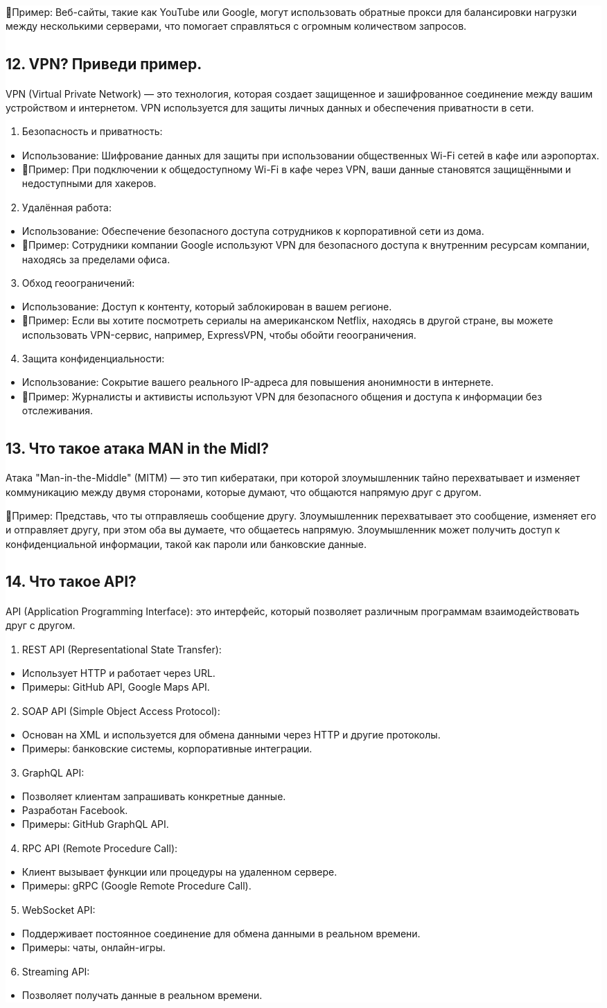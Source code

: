 📌Пример: Веб-сайты, такие как YouTube или Google, могут использовать обратные прокси для балансировки нагрузки между несколькими серверами, что помогает справляться с огромным количеством запросов.

## 12.	 VPN? Приведи пример.
VPN (Virtual Private Network) — это технология, которая создает защищенное и зашифрованное соединение между вашим устройством и интернетом. VPN используется для защиты личных данных и обеспечения приватности в сети.
1. Безопасность и приватность:
* Использование: Шифрование данных для защиты при использовании общественных Wi-Fi сетей в кафе или аэропортах.
* 📌Пример: При подключении к общедоступному Wi-Fi в кафе через VPN, ваши данные становятся защищёнными и недоступными для хакеров.
2. Удалённая работа:
* Использование: Обеспечение безопасного доступа сотрудников к корпоративной сети из дома.
* 📌Пример: Сотрудники компании Google используют VPN для безопасного доступа к внутренним ресурсам компании, находясь за пределами офиса.
3. Обход геоограничений:
* Использование: Доступ к контенту, который заблокирован в вашем регионе.
* 📌Пример: Если вы хотите посмотреть сериалы на американском Netflix, находясь в другой стране, вы можете использовать VPN-сервис, например, ExpressVPN, чтобы обойти геоограничения.
4. Защита конфиденциальности:
* Использование: Сокрытие вашего реального IP-адреса для повышения анонимности в интернете.
* 📌Пример: Журналисты и активисты используют VPN для безопасного общения и доступа к информации без отслеживания.

## 13.	Что такое атака MAN in the Midl?

Атака "Man-in-the-Middle" (MITM) — это тип кибератаки, при которой злоумышленник тайно перехватывает и изменяет коммуникацию между двумя сторонами, которые думают, что общаются напрямую друг с другом.

📌Пример: Представь, что ты отправляешь сообщение другу. Злоумышленник перехватывает это сообщение, изменяет его и отправляет другу, при этом оба вы думаете, что общаетесь напрямую. Злоумышленник может получить доступ к конфиденциальной информации, такой как пароли или банковские данные.

## 14.	Что такое API?

API (Application Programming Interface): это интерфейс, который позволяет различным программам взаимодействовать друг с другом.
1. REST API (Representational State Transfer):
* Использует HTTP и работает через URL.
* Примеры: GitHub API, Google Maps API.
2. SOAP API (Simple Object Access Protocol):
* Основан на XML и используется для обмена данными через HTTP и другие протоколы.
* Примеры: банковские системы, корпоративные интеграции.
3. GraphQL API:
* Позволяет клиентам запрашивать конкретные данные.
* Разработан Facebook.
* Примеры: GitHub GraphQL API.
4. RPC API (Remote Procedure Call):
* Клиент вызывает функции или процедуры на удаленном сервере.
* Примеры: gRPC (Google Remote Procedure Call).
5. WebSocket API:
* Поддерживает постоянное соединение для обмена данными в реальном времени.
* Примеры: чаты, онлайн-игры.
6. Streaming API:
* Позволяет получать данные в реальном времени.
